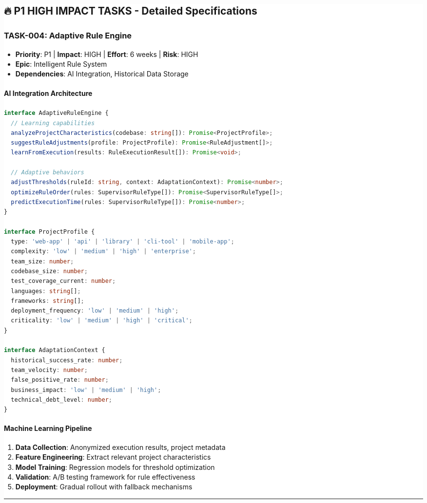 
## 🔥 **P1 HIGH IMPACT TASKS - Detailed Specifications**

### **TASK-004: Adaptive Rule Engine**

- **Priority**: P1 | **Impact**: HIGH | **Effort**: 6 weeks | **Risk**: HIGH
- **Epic**: Intelligent Rule System
- **Dependencies**: AI Integration, Historical Data Storage

#### **AI Integration Architecture**

```typescript
interface AdaptiveRuleEngine {
  // Learning capabilities
  analyzeProjectCharacteristics(codebase: string[]): Promise<ProjectProfile>;
  suggestRuleAdjustments(profile: ProjectProfile): Promise<RuleAdjustment[]>;
  learnFromExecution(results: RuleExecutionResult[]): Promise<void>;

  // Adaptive behaviors
  adjustThresholds(ruleId: string, context: AdaptationContext): Promise<number>;
  optimizeRuleOrder(rules: SupervisorRuleType[]): Promise<SupervisorRuleType[]>;
  predictExecutionTime(rules: SupervisorRuleType[]): Promise<number>;
}

interface ProjectProfile {
  type: 'web-app' | 'api' | 'library' | 'cli-tool' | 'mobile-app';
  complexity: 'low' | 'medium' | 'high' | 'enterprise';
  team_size: number;
  codebase_size: number;
  test_coverage_current: number;
  languages: string[];
  frameworks: string[];
  deployment_frequency: 'low' | 'medium' | 'high';
  criticality: 'low' | 'medium' | 'high' | 'critical';
}

interface AdaptationContext {
  historical_success_rate: number;
  team_velocity: number;
  false_positive_rate: number;
  business_impact: 'low' | 'medium' | 'high';
  technical_debt_level: number;
}
```

#### **Machine Learning Pipeline**

1. **Data Collection**: Anonymized execution results, project metadata
2. **Feature Engineering**: Extract relevant project characteristics
3. **Model Training**: Regression models for threshold optimization
4. **Validation**: A/B testing framework for rule effectiveness
5. **Deployment**: Gradual rollout with fallback mechanisms

---